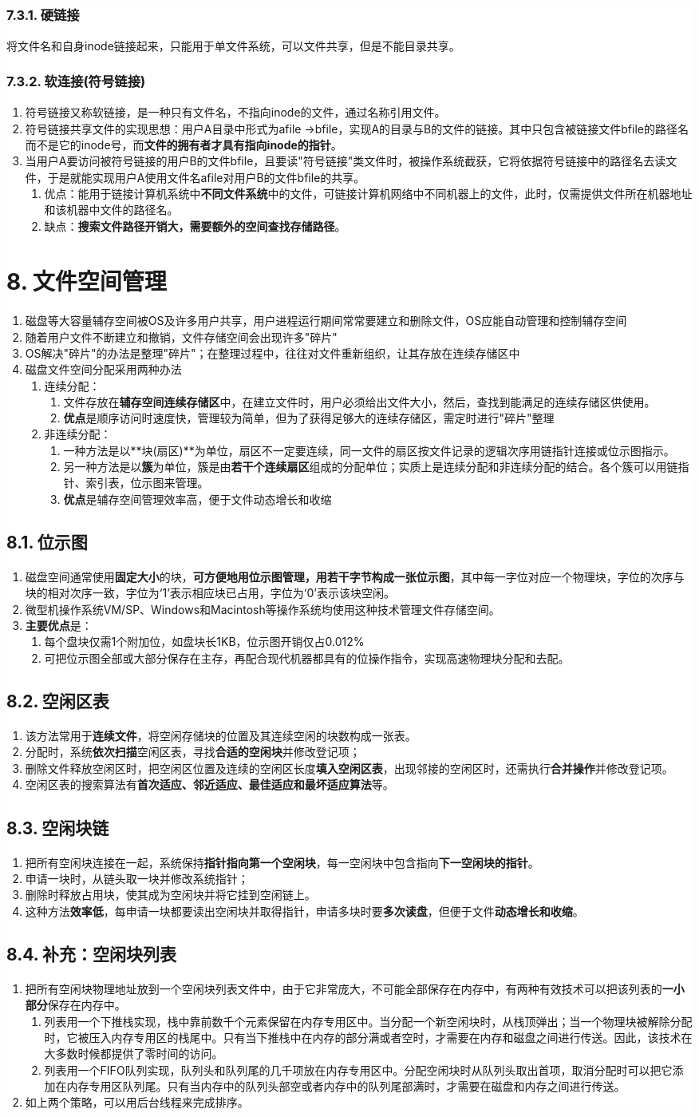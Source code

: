 ### 7.3.1. 硬链接
将文件名和自身inode链接起来，只能用于单文件系统，可以文件共享，但是不能目录共享。

### 7.3.2. 软连接(符号链接)
1. 符号链接又称软链接，是一种只有文件名，不指向inode的文件，通过名称引用文件。
2. 符号链接共享文件的实现思想：用户A目录中形式为afile $\rightarrow$bfile，实现A的目录与B的文件的链接。其中只包含被链接文件bfile的路径名而不是它的inode号，而**文件的拥有者才具有指向inode的指针**。
3. 当用户A要访问被符号链接的用户B的文件bfile，且要读"符号链接"类文件时，被操作系统截获，它将依据符号链接中的路径名去读文件，于是就能实现用户A使用文件名afile对用户B的文件bfile的共享。
   1. 优点：能用于链接计算机系统中**不同文件系统**中的文件，可链接计算机网络中不同机器上的文件，此时，仅需提供文件所在机器地址和该机器中文件的路径名。
   2. 缺点：**搜索文件路径开销大，需要额外的空间查找存储路径**。

# 8. 文件空间管理
1. 磁盘等大容量辅存空间被OS及许多用户共享，用户进程运行期间常常要建立和删除文件，OS应能自动管理和控制辅存空间
2. 随着用户文件不断建立和撤销，文件存储空间会出现许多"碎片"
3. OS解决"碎片"的办法是整理"碎片"；在整理过程中，往往对文件重新组织，让其存放在连续存储区中
4. 磁盘文件空间分配采用两种办法
   1. 连续分配：
      1. 文件存放在**辅存空间连续存储区**中，在建立文件时，用户必须给出文件大小，然后，查找到能满足的连续存储区供使用。
      2. **优点**是顺序访问时速度快，管理较为简单，但为了获得足够大的连续存储区，需定时进行"碎片"整理
   2. 非连续分配：
      1. 一种方法是以**块(扇区)**为单位，扇区不一定要连续，同一文件的扇区按文件记录的逻辑次序用链指针连接或位示图指示。
      2. 另一种方法是以**簇**为单位，簇是由**若干个连续扇区**组成的分配单位；实质上是连续分配和非连续分配的结合。各个簇可以用链指针、索引表，位示图来管理。
      3. **优点**是辅存空间管理效率高，便于文件动态增长和收缩

## 8.1. 位示图
1. 磁盘空间通常使用**固定大小**的块，**可方便地用位示图管理，用若干字节构成一张位示图**，其中每一字位对应一个物理块，字位的次序与块的相对次序一致，字位为‘1’表示相应块已占用，字位为‘0’表示该块空闲。
2. 微型机操作系统VM/SP、Windows和Macintosh等操作系统均使用这种技术管理文件存储空间。
3. **主要优点**是：
   1. 每个盘块仅需1个附加位，如盘块长1KB，位示图开销仅占0.012%
   2. 可把位示图全部或大部分保存在主存，再配合现代机器都具有的位操作指令，实现高速物理块分配和去配。

## 8.2. 空闲区表
1. 该方法常用于**连续文件**，将空闲存储块的位置及其连续空闲的块数构成一张表。
2. 分配时，系统**依次扫描**空闲区表，寻找**合适的空闲块**并修改登记项；
3. 删除文件释放空闲区时，把空闲区位置及连续的空闲区长度**填入空闲区表**，出现邻接的空闲区时，还需执行**合并操作**并修改登记项。
4. 空闲区表的搜索算法有**首次适应、邻近适应、最佳适应和最坏适应算法**等。

## 8.3. 空闲块链
1. 把所有空闲块连接在一起，系统保持**指针指向第一个空闲块**，每一空闲块中包含指向**下一空闲块的指针**。
2. 申请一块时，从链头取一块并修改系统指针；
3. 删除时释放占用块，使其成为空闲块并将它挂到空闲链上。
4. 这种方法**效率低**，每申请一块都要读出空闲块并取得指针，申请多块时要**多次读盘**，但便于文件**动态增长和收缩**。

## 8.4. 补充：空闲块列表
1. 把所有空闲块物理地址放到一个空闲块列表文件中，由于它非常庞大，不可能全部保存在内存中，有两种有效技术可以把该列表的**一小部分**保存在内存中。
   1. 列表用一个下推栈实现，栈中靠前数千个元素保留在内存专用区中。当分配一个新空闲块时，从栈顶弹出；当一个物理块被解除分配时，它被压入内存专用区的栈尾中。只有当下推栈中在内存的部分满或者空时，才需要在内存和磁盘之间进行传送。因此，该技术在大多数时候都提供了零时间的访问。
   2. 列表用一个FIFO队列实现，队列头和队列尾的几千项放在内存专用区中。分配空闲块时从队列头取出首项，取消分配时可以把它添加在内存专用区队列尾。只有当内存中的队列头部空或者内存中的队列尾部满时，才需要在磁盘和内存之间进行传送。
2. 如上两个策略，可以用后台线程来完成排序。
